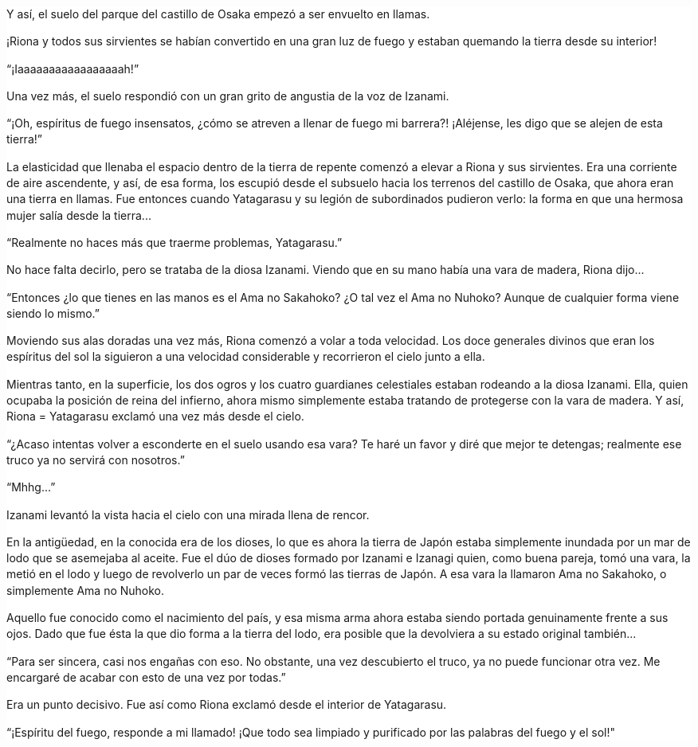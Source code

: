 Y así, el suelo del parque del castillo de Osaka empezó a ser envuelto en llamas.

¡Riona y todos sus sirvientes se habían convertido en una gran luz de fuego y estaban quemando la tierra desde su interior!

“¡Iaaaaaaaaaaaaaaaaah!”

Una vez más, el suelo respondió con un gran grito de angustia de la voz de Izanami. 

“¡Oh, espíritus de fuego insensatos, ¿cómo se atreven a llenar de fuego mi barrera?! ¡Aléjense, les digo que se alejen de esta tierra!”

La elasticidad que llenaba el espacio dentro de la tierra de repente comenzó a elevar a Riona y sus sirvientes. Era una corriente de aire ascendente, y así, de esa forma, los escupió desde el subsuelo hacia los terrenos del castillo de Osaka, que ahora eran una tierra en llamas. Fue entonces cuando Yatagarasu y su legión de subordinados pudieron verlo: la forma en que una hermosa mujer salía desde la tierra...

“Realmente no haces más que traerme problemas, Yatagarasu.”

No hace falta decirlo, pero se trataba de la diosa Izanami. Viendo que en su mano había una vara de madera, Riona dijo...

“Entonces ¿lo que tienes en las manos es el Ama no Sakahoko? ¿O tal vez el Ama no Nuhoko? Aunque de cualquier forma viene siendo lo mismo.”

Moviendo sus alas doradas una vez más, Riona comenzó a volar a toda velocidad. Los doce generales divinos que eran los espíritus del sol la siguieron a una velocidad considerable y recorrieron el cielo junto a ella.

Mientras tanto, en la superficie, los dos ogros y los cuatro guardianes celestiales estaban rodeando a la diosa Izanami. Ella, quien ocupaba la posición de reina del infierno, ahora mismo simplemente estaba tratando de protegerse con la vara de madera. Y así, Riona = Yatagarasu exclamó una vez más desde el cielo.

“¿Acaso intentas volver a esconderte en el suelo usando esa vara? Te haré un favor y diré que mejor te detengas; realmente ese truco ya no servirá con nosotros.”

“Mhhg...”

Izanami levantó la vista hacia el cielo con una mirada llena de rencor.

En la antigüedad, en la conocida era de los dioses, lo que es ahora la tierra de Japón estaba simplemente inundada por un mar de lodo que se asemejaba al aceite. Fue el dúo de dioses formado por Izanami e Izanagi quien, como buena pareja, tomó una vara, la metió en el lodo y luego de revolverlo un par de veces formó las tierras de Japón. A esa vara la llamaron Ama no Sakahoko, o simplemente Ama no Nuhoko.

Aquello fue conocido como el nacimiento del país, y esa misma arma ahora estaba siendo portada genuinamente frente a sus ojos. Dado que fue ésta la que dio forma a la tierra del lodo, era posible que la devolviera a su estado original también...

“Para ser sincera, casi nos engañas con eso. No obstante, una vez descubierto el truco, ya no puede funcionar otra vez. Me encargaré de acabar con esto de una vez por todas.”

Era un punto decisivo. Fue así como Riona exclamó desde el interior de Yatagarasu. 

“¡Espíritu del fuego, responde a mi llamado! ¡Que todo sea limpiado y purificado por las palabras del fuego y el sol!"
